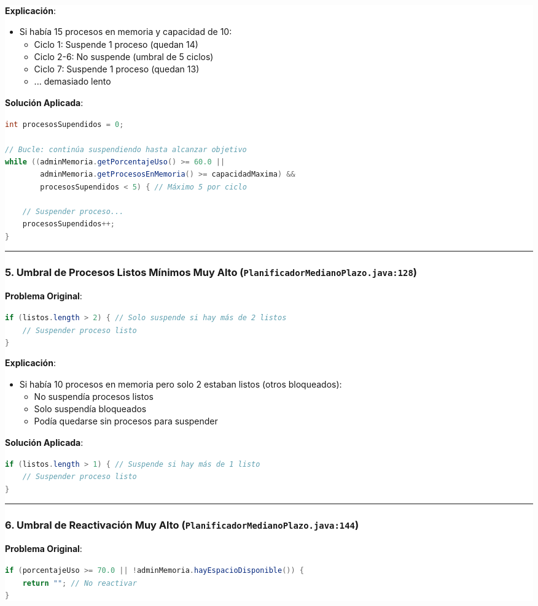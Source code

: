 **Explicación**:
- Si había 15 procesos en memoria y capacidad de 10:
  - Ciclo 1: Suspende 1 proceso (quedan 14)
  - Ciclo 2-6: No suspende (umbral de 5 ciclos)
  - Ciclo 7: Suspende 1 proceso (quedan 13)
  - ... demasiado lento

**Solución Aplicada**:
```java
int procesosSupendidos = 0;

// Bucle: continúa suspendiendo hasta alcanzar objetivo
while ((adminMemoria.getPorcentajeUso() >= 60.0 ||
        adminMemoria.getProcesosEnMemoria() >= capacidadMaxima) &&
        procesosSupendidos < 5) { // Máximo 5 por ciclo

    // Suspender proceso...
    procesosSupendidos++;
}
```

---

### 5. **Umbral de Procesos Listos Mínimos Muy Alto** (`PlanificadorMedianoPlazo.java:128`)

**Problema Original**:
```java
if (listos.length > 2) { // Solo suspende si hay más de 2 listos
    // Suspender proceso listo
}
```

**Explicación**:
- Si había 10 procesos en memoria pero solo 2 estaban listos (otros bloqueados):
  - No suspendía procesos listos
  - Solo suspendía bloqueados
  - Podía quedarse sin procesos para suspender

**Solución Aplicada**:
```java
if (listos.length > 1) { // Suspende si hay más de 1 listo
    // Suspender proceso listo
}
```

---

### 6. **Umbral de Reactivación Muy Alto** (`PlanificadorMedianoPlazo.java:144`)

**Problema Original**:
```java
if (porcentajeUso >= 70.0 || !adminMemoria.hayEspacioDisponible()) {
    return ""; // No reactivar
}
```
